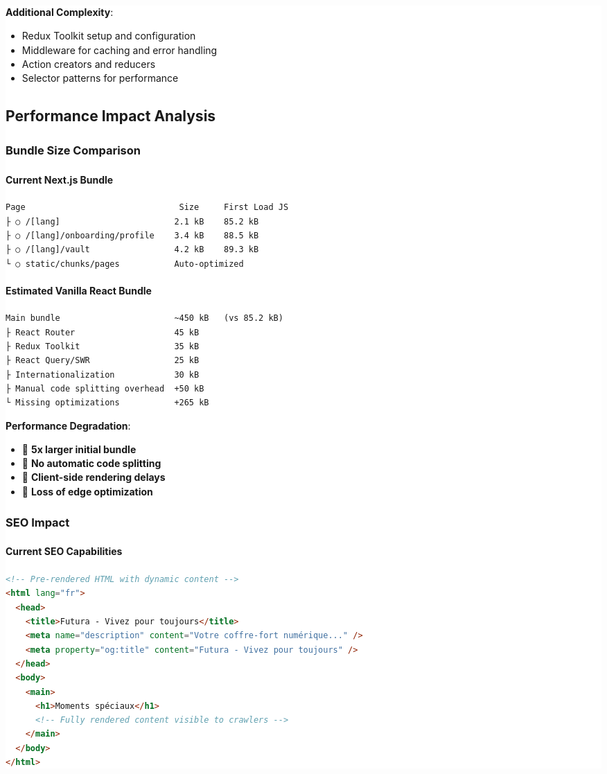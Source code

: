 **Additional Complexity**:

- Redux Toolkit setup and configuration
- Middleware for caching and error handling
- Action creators and reducers
- Selector patterns for performance

## Performance Impact Analysis

### Bundle Size Comparison

#### Current Next.js Bundle

```
Page                               Size     First Load JS
├ ○ /[lang]                       2.1 kB    85.2 kB
├ ○ /[lang]/onboarding/profile    3.4 kB    88.5 kB
├ ○ /[lang]/vault                 4.2 kB    89.3 kB
└ ○ static/chunks/pages           Auto-optimized
```

#### Estimated Vanilla React Bundle

```
Main bundle                       ~450 kB   (vs 85.2 kB)
├ React Router                    45 kB
├ Redux Toolkit                   35 kB
├ React Query/SWR                 25 kB
├ Internationalization            30 kB
├ Manual code splitting overhead  +50 kB
└ Missing optimizations           +265 kB
```

**Performance Degradation**:

- 🔴 **5x larger initial bundle**
- 🔴 **No automatic code splitting**
- 🔴 **Client-side rendering delays**
- 🔴 **Loss of edge optimization**

### SEO Impact

#### Current SEO Capabilities

```html
<!-- Pre-rendered HTML with dynamic content -->
<html lang="fr">
  <head>
    <title>Futura - Vivez pour toujours</title>
    <meta name="description" content="Votre coffre-fort numérique..." />
    <meta property="og:title" content="Futura - Vivez pour toujours" />
  </head>
  <body>
    <main>
      <h1>Moments spéciaux</h1>
      <!-- Fully rendered content visible to crawlers -->
    </main>
  </body>
</html>
```
